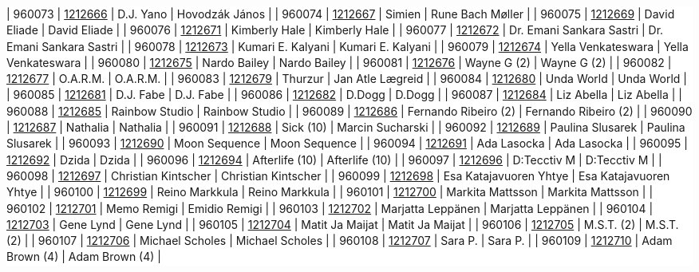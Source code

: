 | 960073 | [1212666](https://www.discogs.com/artist/1212666) | D.J. Yano | Hovodzák János |
| 960074 | [1212667](https://www.discogs.com/artist/1212667) | Simien | Rune Bach Møller |
| 960075 | [1212669](https://www.discogs.com/artist/1212669) | David Eliade | David Eliade |
| 960076 | [1212671](https://www.discogs.com/artist/1212671) | Kimberly Hale | Kimberly Hale |
| 960077 | [1212672](https://www.discogs.com/artist/1212672) | Dr. Emani Sankara Sastri | Dr. Emani Sankara Sastri |
| 960078 | [1212673](https://www.discogs.com/artist/1212673) | Kumari E. Kalyani | Kumari E. Kalyani |
| 960079 | [1212674](https://www.discogs.com/artist/1212674) | Yella Venkateswara | Yella Venkateswara |
| 960080 | [1212675](https://www.discogs.com/artist/1212675) | Nardo Bailey | Nardo Bailey |
| 960081 | [1212676](https://www.discogs.com/artist/1212676) | Wayne G (2) | Wayne G (2) |
| 960082 | [1212677](https://www.discogs.com/artist/1212677) | O.A.R.M. | O.A.R.M. |
| 960083 | [1212679](https://www.discogs.com/artist/1212679) | Thurzur | Jan Atle Lægreid |
| 960084 | [1212680](https://www.discogs.com/artist/1212680) | Unda World | Unda World |
| 960085 | [1212681](https://www.discogs.com/artist/1212681) | D.J. Fabe | D.J. Fabe |
| 960086 | [1212682](https://www.discogs.com/artist/1212682) | D.Dogg | D.Dogg |
| 960087 | [1212684](https://www.discogs.com/artist/1212684) | Liz Abella | Liz Abella |
| 960088 | [1212685](https://www.discogs.com/artist/1212685) | Rainbow Studio | Rainbow Studio |
| 960089 | [1212686](https://www.discogs.com/artist/1212686) | Fernando Ribeiro (2) | Fernando Ribeiro (2) |
| 960090 | [1212687](https://www.discogs.com/artist/1212687) | Nathalia | Nathalia |
| 960091 | [1212688](https://www.discogs.com/artist/1212688) | Sick (10) | Marcin Sucharski |
| 960092 | [1212689](https://www.discogs.com/artist/1212689) | Paulina Slusarek | Paulina Slusarek |
| 960093 | [1212690](https://www.discogs.com/artist/1212690) | Moon Sequence | Moon Sequence |
| 960094 | [1212691](https://www.discogs.com/artist/1212691) | Ada Lasocka | Ada Lasocka |
| 960095 | [1212692](https://www.discogs.com/artist/1212692) | Dzida | Dzida |
| 960096 | [1212694](https://www.discogs.com/artist/1212694) | Afterlife (10) | Afterlife (10) |
| 960097 | [1212696](https://www.discogs.com/artist/1212696) | D:Tecctiv M | D:Tecctiv M |
| 960098 | [1212697](https://www.discogs.com/artist/1212697) | Christian Kintscher | Christian Kintscher |
| 960099 | [1212698](https://www.discogs.com/artist/1212698) | Esa Katajavuoren Yhtye | Esa Katajavuoren Yhtye |
| 960100 | [1212699](https://www.discogs.com/artist/1212699) | Reino Markkula | Reino Markkula |
| 960101 | [1212700](https://www.discogs.com/artist/1212700) | Markita Mattsson | Markita Mattsson |
| 960102 | [1212701](https://www.discogs.com/artist/1212701) | Memo Remigi | Emidio Remigi |
| 960103 | [1212702](https://www.discogs.com/artist/1212702) | Marjatta Leppänen | Marjatta Leppänen |
| 960104 | [1212703](https://www.discogs.com/artist/1212703) | Gene Lynd | Gene Lynd |
| 960105 | [1212704](https://www.discogs.com/artist/1212704) | Matit Ja Maijat | Matit Ja Maijat |
| 960106 | [1212705](https://www.discogs.com/artist/1212705) | M.S.T. (2) | M.S.T. (2) |
| 960107 | [1212706](https://www.discogs.com/artist/1212706) | Michael Scholes | Michael Scholes |
| 960108 | [1212707](https://www.discogs.com/artist/1212707) | Sara P. | Sara P. |
| 960109 | [1212710](https://www.discogs.com/artist/1212710) | Adam Brown (4) | Adam Brown (4) |